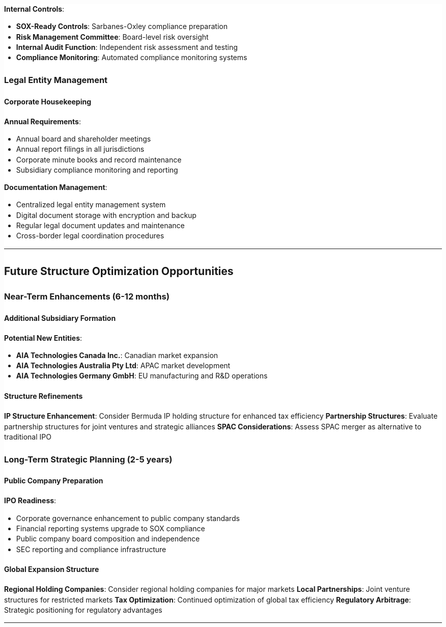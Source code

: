 **Internal Controls**:
- **SOX-Ready Controls**: Sarbanes-Oxley compliance preparation
- **Risk Management Committee**: Board-level risk oversight
- **Internal Audit Function**: Independent risk assessment and testing
- **Compliance Monitoring**: Automated compliance monitoring systems

### Legal Entity Management

#### Corporate Housekeeping
**Annual Requirements**:
- Annual board and shareholder meetings
- Annual report filings in all jurisdictions
- Corporate minute books and record maintenance
- Subsidiary compliance monitoring and reporting

**Documentation Management**:
- Centralized legal entity management system
- Digital document storage with encryption and backup
- Regular legal document updates and maintenance
- Cross-border legal coordination procedures

---

## Future Structure Optimization Opportunities

### Near-Term Enhancements (6-12 months)

#### Additional Subsidiary Formation
**Potential New Entities**:
- **AIA Technologies Canada Inc.**: Canadian market expansion
- **AIA Technologies Australia Pty Ltd**: APAC market development
- **AIA Technologies Germany GmbH**: EU manufacturing and R&D operations

#### Structure Refinements
**IP Structure Enhancement**: Consider Bermuda IP holding structure for enhanced tax efficiency
**Partnership Structures**: Evaluate partnership structures for joint ventures and strategic alliances
**SPAC Considerations**: Assess SPAC merger as alternative to traditional IPO

### Long-Term Strategic Planning (2-5 years)

#### Public Company Preparation
**IPO Readiness**:
- Corporate governance enhancement to public company standards
- Financial reporting systems upgrade to SOX compliance
- Public company board composition and independence
- SEC reporting and compliance infrastructure

#### Global Expansion Structure
**Regional Holding Companies**: Consider regional holding companies for major markets
**Local Partnerships**: Joint venture structures for restricted markets
**Tax Optimization**: Continued optimization of global tax efficiency
**Regulatory Arbitrage**: Strategic positioning for regulatory advantages

---